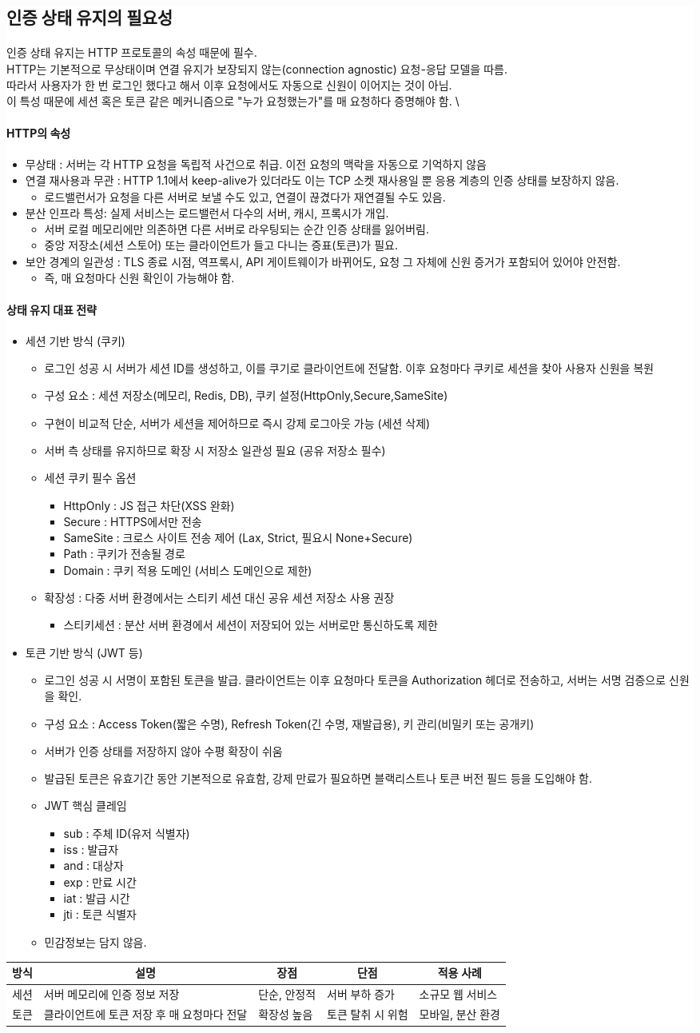 ## 인증 상태 유지의 필요성
인증 상태 유지는 HTTP 프로토콜의 속성 때문에 필수. \
HTTP는 기본적으로 무상태이며 연결 유지가 보장되지 않는(connection agnostic) 요청-응답 모델을 따름. \
따라서 사용자가 한 번 로그인 했다고 해서 이후 요청에서도 자동으로 신원이 이어지는 것이 아님. \
이 특성 때문에 세션 혹은 토큰 같은 메커니즘으로 "누가 요청했는가"를 매 요청하다 증명해야 함. \

#### HTTP의 속성
- 무상태 : 서버는 각 HTTP 요청을 독립적 사건으로 취급. 이전 요청의 맥락을 자동으로 기억하지 않음
- 연결 재사용과 무관 : HTTP 1.1에서 keep-alive가 있더라도 이는 TCP 소켓 재사용일 뿐 응용 계층의 인증 상태를 보장하지 않음.
  - 로드밸런서가 요청을 다른 서버로 보낼 수도 있고, 연결이 끊겼다가 재연결될 수도 있음.
- 분산 인프라 특성: 실제 서비스는 로드밸런서 다수의 서버, 캐시, 프록시가 개입.
  - 서버 로컬 메모리에만 의존하면 다른 서버로 라우팅되는 순간 인증 상태를 잃어버림.
  - 중앙 저장소(세션 스토어) 또는 클라이언트가 들고 다니는 증표(토큰)가 필요.
- 보안 경계의 일관성 : TLS 종료 시점, 역프록시, API 게이트웨이가 바뀌어도, 요청 그 자체에 신원 증거가 포함되어 있어야 안전함.
  - 즉, 매 요청마다 신원 확인이 가능해야 함.
 
#### 상태 유지 대표 전략
- 세션 기반 방식 (쿠키)
  - 로그인 성공 시 서버가 세션 ID를 생성하고, 이를 쿠기로 클라이언트에 전달함. 이후 요청마다 쿠키로 세션을 찾아 사용자 신원을 복원
  - 구성 요소 : 세션 저장소(메모리, Redis, DB), 쿠키 설정(HttpOnly,Secure,SameSite)
  - 구현이 비교적 단순, 서버가 세션을 제어하므로 즉시 강제 로그아웃 가능 (세션 삭제)
  - 서버 측 상태를 유지하므로 확장 시 저장소 일관성 필요 (공유 저장소 필수)
  - 세션 쿠키 필수 옵션
    - HttpOnly : JS 접근 차단(XSS 완화)
    - Secure : HTTPS에서만 전송
    - SameSite : 크로스 사이트 전송 제어 (Lax, Strict, 필요시 None+Secure)
    - Path : 쿠키가 전송될 경로
    - Domain : 쿠키 적용 도메인 (서비스 도메인으로 제한)
   
  - 확장성 : 다중 서버 환경에서는 스티키 세션 대신 공유 세션 저장소 사용 권장
    - 스티키세션 : 분산 서버 환경에서 세션이 저장되어 있는 서버로만 통신하도록 제한
   
- 토큰 기반 방식 (JWT 등)
  - 로그인 성공 시 서명이 포함된 토큰을 발급. 클라이언트는 이후 요청마다 토큰을 Authorization 헤더로 전송하고, 서버는 서명 검증으로 신원을 확인.
  - 구성 요소 : Access Token(짧은 수명), Refresh Token(긴 수명, 재발급용), 키 관리(비밀키 또는 공개키)
  - 서버가 인증 상태를 저장하지 않아 수평 확장이 쉬움
  - 발급된 토큰은 유효기간 동안 기본적으로 유효함, 강제 만료가 필요하면 블랙리스트나 토큰 버전 필드 등을 도입해야 함.
 
  - JWT 핵심 클레임
    - sub : 주체 ID(유저 식별자)
    - iss : 발급자
    - and : 대상자
    - exp : 만료 시간
    - iat : 발급 시간
    - jti : 토큰 식별자
   
  - 민감정보는 담지 않음.

| 방식 | 설명                             | 장점        | 단점           | 적용 사례      |
|-----|---------------------------------|-----------|---------------|--------------|
| 세션 | 서버 메모리에 인증 정보 저장           | 단순, 안정적 | 서버 부하 증가    | 소규모 웹 서비스 |
| 토큰 | 클라이언트에 토큰 저장 후 매 요청마다 전달 | 확장성 높음  | 토큰 탈취 시 위험 | 모바일, 분산 환경 |
